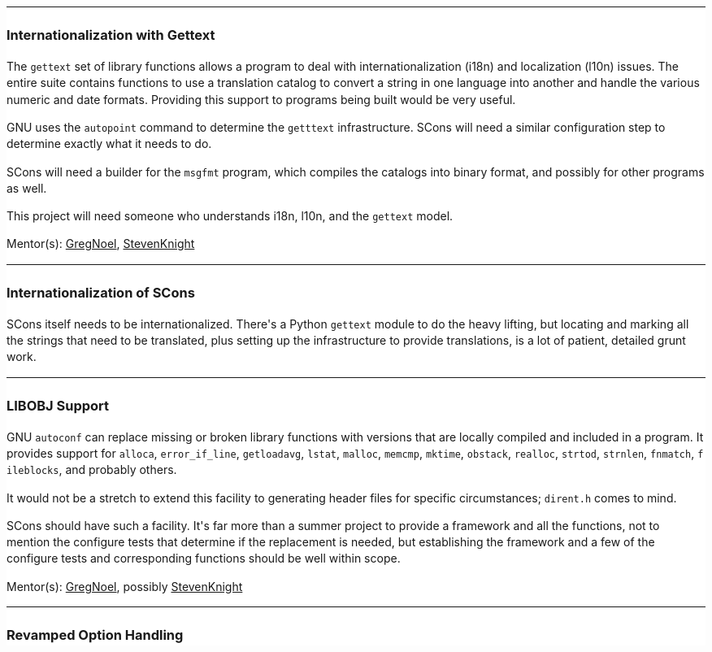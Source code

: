 

---

 
### Internationalization with Gettext

The `gettext` set of library functions allows a program to deal with internationalization (i18n) and localization (l10n) issues.  The entire suite contains functions to use a translation catalog to convert a string in one language into another and handle the various numeric and date formats.  Providing this support to programs being built would be very useful. 

GNU uses the `autopoint` command to determine the `getttext` infrastructure.  SCons will need a similar configuration step to determine exactly what it needs to do. 

SCons will need a builder for the `msgfmt` program, which compiles the catalogs into binary format, and possibly for other programs as well. 

This project will need someone who understands i18n, l10n, and the `gettext` model. 

Mentor(s): [GregNoel](GregNoel), [StevenKnight](StevenKnight) 



---

 
### Internationalization of SCons

SCons itself needs to be internationalized.  There's a Python `gettext` module to do the heavy lifting, but locating and marking all the strings that need to be translated, plus setting up the infrastructure to provide translations, is a lot of patient, detailed grunt work. 



---

 
### LIBOBJ Support

GNU `autoconf` can replace missing or broken library functions with versions that are locally compiled and included in a program.  It provides support for `alloca`, `error_if_line`, `getloadavg`, `lstat`, `malloc`, `memcmp`, `mktime`, `obstack`, `realloc`, `strtod`, `strnlen`, `fnmatch`, `fileblocks`, and probably others. 

It would not be a stretch to extend this facility to generating header files for specific circumstances; `dirent.h` comes to mind. 

SCons should have such a facility.  It's far more than a summer project to provide a framework and all the functions, not to mention the configure tests that determine if the replacement is needed, but establishing the framework and a few of the configure tests and corresponding functions should be well within scope. 

Mentor(s): [GregNoel](GregNoel), possibly [StevenKnight](StevenKnight) 



---

 
### Revamped Option Handling
